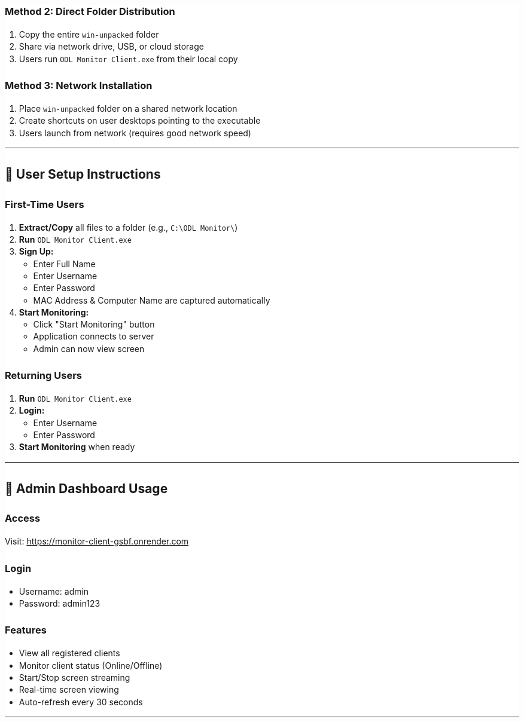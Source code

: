 ### Method 2: Direct Folder Distribution

1. Copy the entire `win-unpacked` folder
2. Share via network drive, USB, or cloud storage
3. Users run `ODL Monitor Client.exe` from their local copy

### Method 3: Network Installation

1. Place `win-unpacked` folder on a shared network location
2. Create shortcuts on user desktops pointing to the executable
3. Users launch from network (requires good network speed)

---

## 👤 User Setup Instructions

### First-Time Users

1. **Extract/Copy** all files to a folder (e.g., `C:\ODL Monitor\`)
2. **Run** `ODL Monitor Client.exe`
3. **Sign Up:**
   - Enter Full Name
   - Enter Username
   - Enter Password
   - MAC Address & Computer Name are captured automatically
4. **Start Monitoring:**
   - Click "Start Monitoring" button
   - Application connects to server
   - Admin can now view screen

### Returning Users

1. **Run** `ODL Monitor Client.exe`
2. **Login:**
   - Enter Username
   - Enter Password
3. **Start Monitoring** when ready

---

## 🔧 Admin Dashboard Usage

### Access
Visit: https://monitor-client-gsbf.onrender.com

### Login
- Username: admin
- Password: admin123

### Features
- View all registered clients
- Monitor client status (Online/Offline)
- Start/Stop screen streaming
- Real-time screen viewing
- Auto-refresh every 30 seconds

---